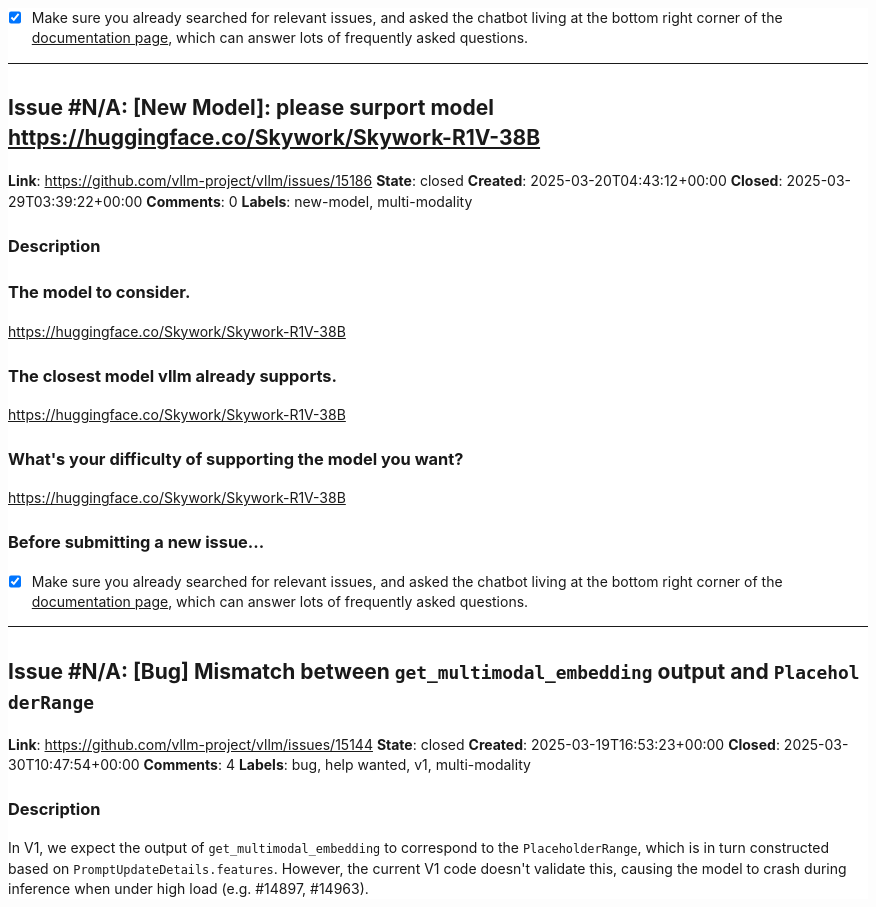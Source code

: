 - [x] Make sure you already searched for relevant issues, and asked the chatbot living at the bottom right corner of the [documentation page](https://docs.vllm.ai/en/latest/), which can answer lots of frequently asked questions.

---

## Issue #N/A: [New Model]: please surport  model   https://huggingface.co/Skywork/Skywork-R1V-38B

**Link**: https://github.com/vllm-project/vllm/issues/15186
**State**: closed
**Created**: 2025-03-20T04:43:12+00:00
**Closed**: 2025-03-29T03:39:22+00:00
**Comments**: 0
**Labels**: new-model, multi-modality

### Description

### The model to consider.

https://huggingface.co/Skywork/Skywork-R1V-38B

### The closest model vllm already supports.

https://huggingface.co/Skywork/Skywork-R1V-38B

### What's your difficulty of supporting the model you want?

https://huggingface.co/Skywork/Skywork-R1V-38B

### Before submitting a new issue...

- [x] Make sure you already searched for relevant issues, and asked the chatbot living at the bottom right corner of the [documentation page](https://docs.vllm.ai/en/latest/), which can answer lots of frequently asked questions.

---

## Issue #N/A: [Bug] Mismatch between `get_multimodal_embedding` output and `PlaceholderRange`

**Link**: https://github.com/vllm-project/vllm/issues/15144
**State**: closed
**Created**: 2025-03-19T16:53:23+00:00
**Closed**: 2025-03-30T10:47:54+00:00
**Comments**: 4
**Labels**: bug, help wanted, v1, multi-modality

### Description

In V1, we expect the output of `get_multimodal_embedding` to correspond to the `PlaceholderRange`, which is in turn constructed based on `PromptUpdateDetails.features`. However, the current V1 code doesn't validate this, causing the model to crash during inference when under high load (e.g. #14897, #14963).
